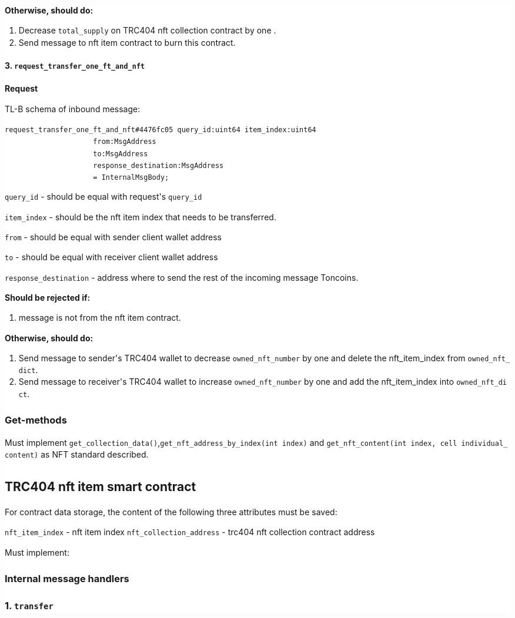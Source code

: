 **Otherwise, should do:**

1. Decrease `total_supply` on TRC404 nft collection contract by one .
2. Send message to nft item contract to burn this contract.

#### 3. `request_transfer_one_ft_and_nft`

**Request**

TL-B schema of inbound message:

```
request_transfer_one_ft_and_nft#4476fc05 query_id:uint64 item_index:uint64
                     from:MsgAddress
                     to:MsgAddress
                     response_destination:MsgAddress
                     = InternalMsgBody;
```

`query_id` - should be equal with request's `query_id`

`item_index` - should be the nft item index that needs to be transferred.

`from` - should be equal with sender client wallet address

`to` - should be equal with receiver client wallet address

`response_destination` - address where to send the rest of the incoming message Toncoins.

**Should be rejected if:**

1. message is not from the nft item contract.

**Otherwise, should do:**

1. Send message to sender's TRC404 wallet to decrease `owned_nft_number` by one and delete the nft_item_index from `owned_nft_dict`.
2. Send message to receiver's TRC404 wallet to increase `owned_nft_number` by one and add the nft_item_index into `owned_nft_dict`.

### Get-methods

Must implement `get_collection_data()`,`get_nft_address_by_index(int index)` and `get_nft_content(int index, cell individual_content)` as NFT standard described.

## TRC404 nft item smart contract

For contract data storage, the content of the following three attributes must be saved:

`nft_item_index` - nft item index
`nft_collection_address` - trc404 nft collection contract address

Must implement:

### Internal message handlers

### 1. `transfer`

